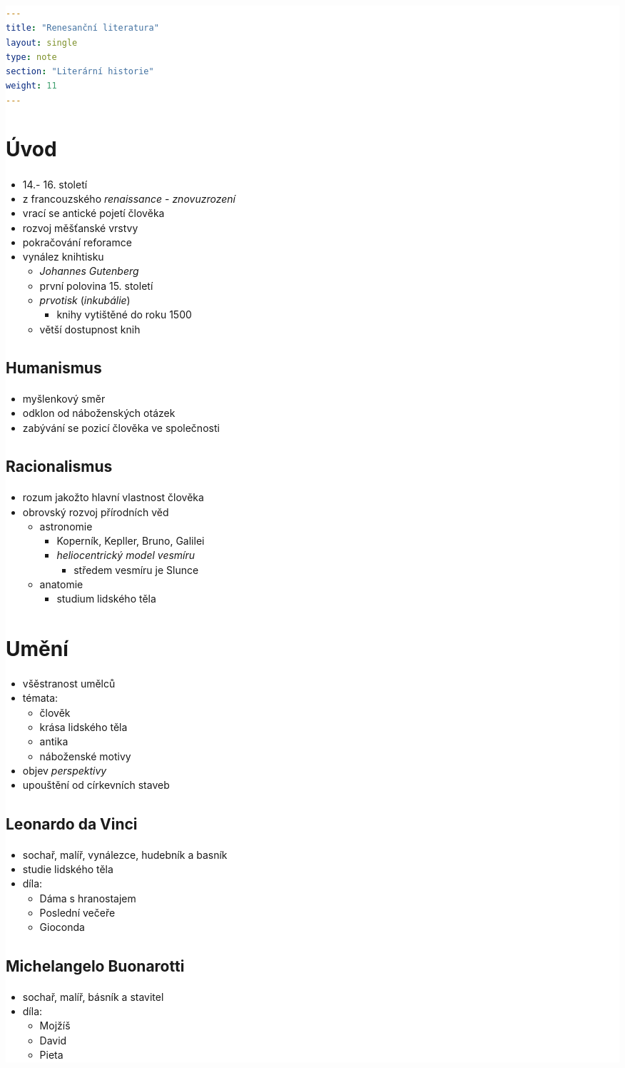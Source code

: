 ```yaml
---
title: "Renesanční literatura"
layout: single
type: note
section: "Literární historie"
weight: 11
---
```

# Úvod
- 14.- 16. století
- z francouzského _renaissance_ - _znovuzrození_
- vrací se antické pojetí člověka
- rozvoj měšťanské vrstvy
- pokračování reforamce
- vynález knihtisku
    - _Johannes Gutenberg_
    - první polovina 15. století
    - _prvotisk_ (_inkubálie_)
        - knihy vytištěné do roku 1500
    - větší dostupnost knih
## Humanismus
- myšlenkový směr
- odklon od náboženských otázek
- zabývání se pozicí člověka ve společnosti
## Racionalismus
- rozum jakožto hlavní vlastnost člověka
- obrovský rozvoj přírodních věd
    - astronomie
        - Koperník, Kepller, Bruno, Galilei
        - _heliocentrický model vesmíru_
            - středem vesmíru je Slunce
    - anatomie
        - studium lidského těla
# Umění
- všěstranost umělců
- témata:
    - člověk
    - krása lidského těla
    - antika
    - náboženské motivy
- objev _perspektivy_
- upouštění od církevních staveb
## Leonardo da Vinci
- sochař, malíř, vynálezce, hudebník a basník
- studie lidského těla
- díla:
    - Dáma s hranostajem
    - Poslední večeře
    - Gioconda
## Michelangelo Buonarotti
- sochař, malíř, básník a stavitel
- díla:
    - Mojžíš
    - David
    - Pieta
